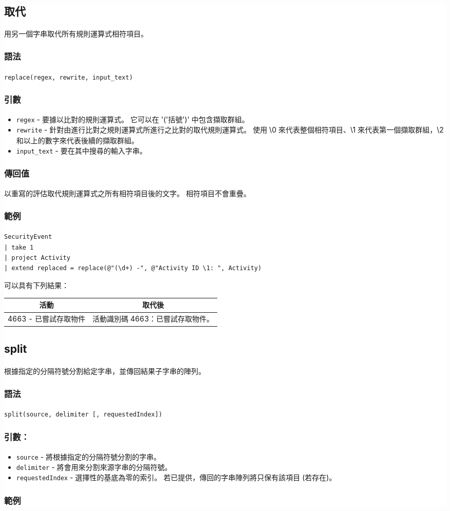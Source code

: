 
## <a name="replace"></a>取代

用另一個字串取代所有規則運算式相符項目。 

### <a name="syntax"></a>語法

```
replace(regex, rewrite, input_text)
```

### <a name="arguments"></a>引數

- `regex` - 要據以比對的規則運算式。 它可以在 '('括號')' 中包含擷取群組。
- `rewrite` - 針對由進行比對之規則運算式所進行之比對的取代規則運算式。 使用 \0 來代表整個相符項目、\1 來代表第一個擷取群組，\2 和以上的數字來代表後續的擷取群組。
- `input_text` - 要在其中搜尋的輸入字串。

### <a name="returns"></a>傳回值
以重寫的評估取代規則運算式之所有相符項目後的文字。 相符項目不會重疊。

### <a name="examples"></a>範例

```Kusto
SecurityEvent
| take 1
| project Activity 
| extend replaced = replace(@"(\d+) -", @"Activity ID \1: ", Activity) 
```

可以具有下列結果：

活動                                        |取代後
------------------------------------------------|----------------------------------------------------------
4663 - 已嘗試存取物件  |活動識別碼 4663：已嘗試存取物件。


## <a name="split"></a>split

根據指定的分隔符號分割給定字串，並傳回結果子字串的陣列。

### <a name="syntax"></a>語法
```
split(source, delimiter [, requestedIndex])
```

### <a name="arguments"></a>引數：

- `source` - 將根據指定的分隔符號分割的字串。
- `delimiter` - 將會用來分割來源字串的分隔符號。
- `requestedIndex` - 選擇性的基底為零的索引。 若已提供，傳回的字串陣列將只保有該項目 (若存在)。


### <a name="examples"></a>範例

